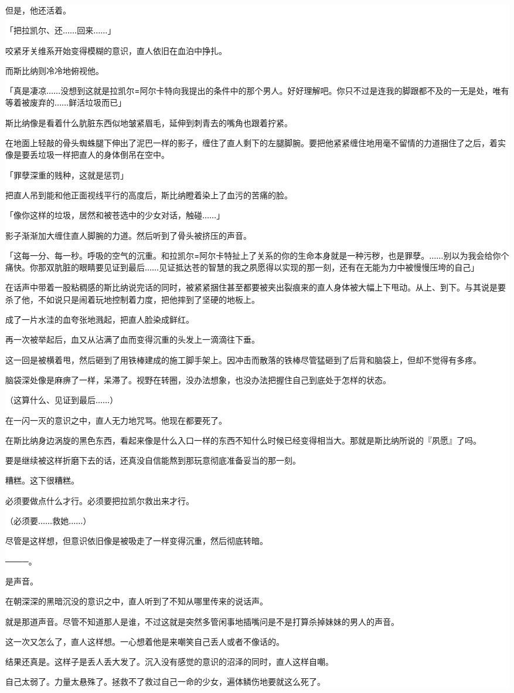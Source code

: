 但是，他还活着。

「把拉凯尔、还……回来……」

咬紧牙关维系开始变得模糊的意识，直人依旧在血泊中挣扎。

而斯比纳则冷冷地俯视他。

「真是凄凉……没想到这就是拉凯尔=阿尔卡特向我提出的条件中的那个男人。好好理解吧。你只不过是连我的脚跟都不及的一无是处，唯有等着被废弃的……鲜活垃圾而已」

斯比纳像是看着什么肮脏东西似地皱紧眉毛，延伸到刺青去的嘴角也跟着拧紧。

在地面上轻敲的骨头蜘蛛腿下伸出了泥巴一样的影子，缠住了直人剩下的左腿脚腕。要把他紧紧缠住地用毫不留情的力道捆住了之后，着实像是要丢垃圾一样把直人的身体倒吊在空中。

「罪孽深重的贱种，这就是惩罚」

把直人吊到能和他正面视线平行的高度后，斯比纳瞪着染上了血污的苦痛的脸。

「像你这样的垃圾，居然和被苍选中的少女对话，触碰……」

影子渐渐加大缠住直人脚腕的力道。然后听到了骨头被挤压的声音。

「这每一分、每一秒。呼吸的空气的沉重。和拉凯尔=阿尔卡特扯上了关系的你的生命本身就是一种污秽，也是罪孽。……别以为我会给你个痛快。你那双肮脏的眼睛要见证到最后……见证抵达苍的智慧的我之夙愿得以实现的那一刻，还有在无能为力中被慢慢压垮的自己」

在话声中带着一股粘稠感的斯比纳说完话的同时，被紧紧捆住甚至都要被夹出裂痕来的直人身体被大幅上下甩动。从上、到下。与其说是要杀了他，不如说只是闹着玩地控制着力度，把他摔到了坚硬的地板上。

成了一片水洼的血夸张地溅起，把直人脸染成鲜红。

再一次被举起后，血又从沾满了血而变得沉重的头发上一滴滴往下垂。

这一回是被横着甩，然后砸到了用铁棒建成的施工脚手架上。因冲击而散落的铁棒尽管猛砸到了后背和脑袋上，但却不觉得有多疼。

脑袋深处像是麻痹了一样，呆滞了。视野在转圈，没办法想象，也没办法把握住自己到底处于怎样的状态。

（这算什么、见证到最后……）

在一闪一灭的意识之中，直人无力地咒骂。他现在都要死了。

在斯比纳身边涡旋的黑色东西，看起来像是什么入口一样的东西不知什么时候已经变得相当大。那就是斯比纳所说的『夙愿』了吗。

要是继续被这样折磨下去的话，还真没自信能熬到那玩意彻底准备妥当的那一刻。

糟糕。这下很糟糕。

必须要做点什么才行。必须要把拉凯尔救出来才行。

（必须要……救她……）

尽管是这样想，但意识依旧像是被吸走了一样变得沉重，然后彻底转暗。

────。

是声音。

在朝深深的黑暗沉没的意识之中，直人听到了不知从哪里传来的说话声。

就是那道声音。尽管不知道那人是谁，不过这就是突然多管闲事地插嘴问是不是打算杀掉妹妹的男人的声音。

这一次又怎么了，直人这样想。一心想着他是来嘲笑自己丢人或者不像话的。

结果还真是。这样子是丢人丢大发了。沉入没有感觉的意识的沼泽的同时，直人这样自嘲。

自己太弱了。力量太悬殊了。拯救不了救过自己一命的少女，遍体鳞伤地要就这么死了。
